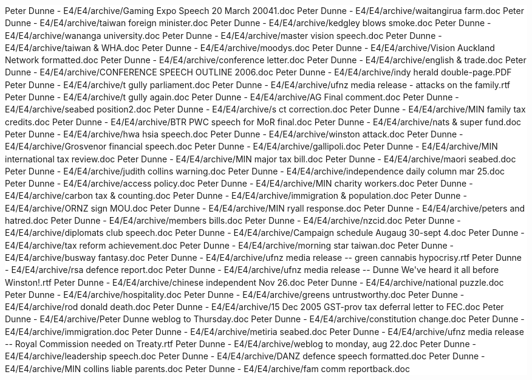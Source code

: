 Peter Dunne - E4/E4/archive/Gaming Expo Speech 20 March 20041.doc
Peter Dunne - E4/E4/archive/waitangirua farm.doc
Peter Dunne - E4/E4/archive/taiwan foreign minister.doc
Peter Dunne - E4/E4/archive/kedgley blows smoke.doc
Peter Dunne - E4/E4/archive/wananga university.doc
Peter Dunne - E4/E4/archive/master vision speech.doc
Peter Dunne - E4/E4/archive/taiwan & WHA.doc
Peter Dunne - E4/E4/archive/moodys.doc
Peter Dunne - E4/E4/archive/Vision Auckland Network formatted.doc
Peter Dunne - E4/E4/archive/conference letter.doc
Peter Dunne - E4/E4/archive/english & trade.doc
Peter Dunne - E4/E4/archive/CONFERENCE SPEECH OUTLINE 2006.doc
Peter Dunne - E4/E4/archive/indy herald double-page.PDF
Peter Dunne - E4/E4/archive/t gully parliament.doc
Peter Dunne - E4/E4/archive/ufnz media release - attacks on the family.rtf
Peter Dunne - E4/E4/archive/t gully again.doc
Peter Dunne - E4/E4/archive/AG Final comment.doc
Peter Dunne - E4/E4/archive/seabed position2.doc
Peter Dunne - E4/E4/archive/s ct correction.doc
Peter Dunne - E4/E4/archive/MIN family tax credits.doc
Peter Dunne - E4/E4/archive/BTR PWC speech for MoR final.doc
Peter Dunne - E4/E4/archive/nats & super fund.doc
Peter Dunne - E4/E4/archive/hwa hsia speech.doc
Peter Dunne - E4/E4/archive/winston attack.doc
Peter Dunne - E4/E4/archive/Grosvenor financial speech.doc
Peter Dunne - E4/E4/archive/gallipoli.doc
Peter Dunne - E4/E4/archive/MIN international tax review.doc
Peter Dunne - E4/E4/archive/MIN major tax bill.doc
Peter Dunne - E4/E4/archive/maori seabed.doc
Peter Dunne - E4/E4/archive/judith collins warning.doc
Peter Dunne - E4/E4/archive/independence daily column mar 25.doc
Peter Dunne - E4/E4/archive/access policy.doc
Peter Dunne - E4/E4/archive/MIN charity workers.doc
Peter Dunne - E4/E4/archive/carbon tax & counting.doc
Peter Dunne - E4/E4/archive/immigration & population.doc
Peter Dunne - E4/E4/archive/ORNZ sign MOU.doc
Peter Dunne - E4/E4/archive/MIN ryall response.doc
Peter Dunne - E4/E4/archive/peters and hatred.doc
Peter Dunne - E4/E4/archive/members bills.doc
Peter Dunne - E4/E4/archive/nzcid.doc
Peter Dunne - E4/E4/archive/diplomats club speech.doc
Peter Dunne - E4/E4/archive/Campaign schedule Augaug 30-sept 4.doc
Peter Dunne - E4/E4/archive/tax reform achievement.doc
Peter Dunne - E4/E4/archive/morning star taiwan.doc
Peter Dunne - E4/E4/archive/busway fantasy.doc
Peter Dunne - E4/E4/archive/ufnz media release -- green cannabis hypocrisy.rtf
Peter Dunne - E4/E4/archive/rsa defence report.doc
Peter Dunne - E4/E4/archive/ufnz media release -- Dunne We've heard it all before Winston!.rtf
Peter Dunne - E4/E4/archive/chinese independent Nov 26.doc
Peter Dunne - E4/E4/archive/national puzzle.doc
Peter Dunne - E4/E4/archive/hospitality.doc
Peter Dunne - E4/E4/archive/greens untrustworthy.doc
Peter Dunne - E4/E4/archive/rod donald death.doc
Peter Dunne - E4/E4/archive/15 Dec 2005 GST-prov tax deferral  letter to FEC.doc
Peter Dunne - E4/E4/archive/Peter Dunne weblog to Thursday.doc
Peter Dunne - E4/E4/archive/constitution change.doc
Peter Dunne - E4/E4/archive/immigration.doc
Peter Dunne - E4/E4/archive/metiria seabed.doc
Peter Dunne - E4/E4/archive/ufnz media release -- Royal Commission needed on Treaty.rtf
Peter Dunne - E4/E4/archive/weblog to monday, aug 22.doc
Peter Dunne - E4/E4/archive/leadership speech.doc
Peter Dunne - E4/E4/archive/DANZ defence speech formatted.doc
Peter Dunne - E4/E4/archive/MIN collins liable parents.doc
Peter Dunne - E4/E4/archive/fam comm reportback.doc